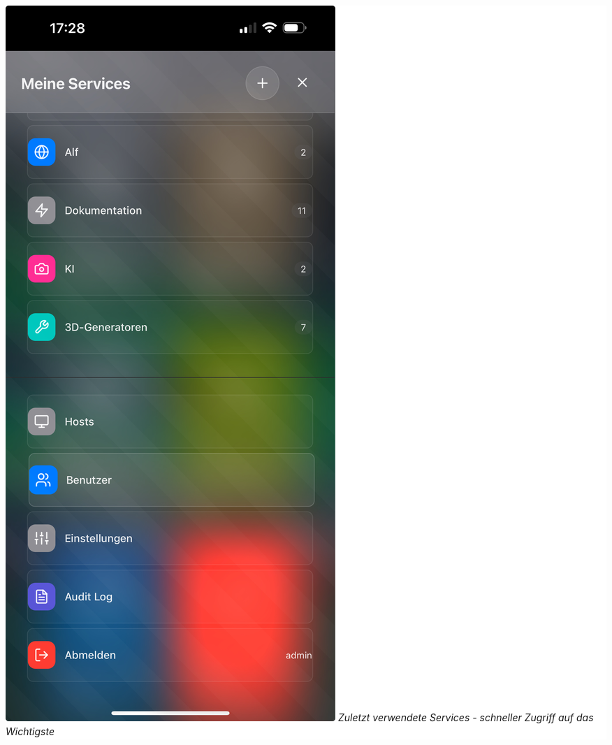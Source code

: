 ![Mobile Übersicht](images/mobile-overview.jpeg)
*Zuletzt verwendete Services - schneller Zugriff auf das Wichtigste*
